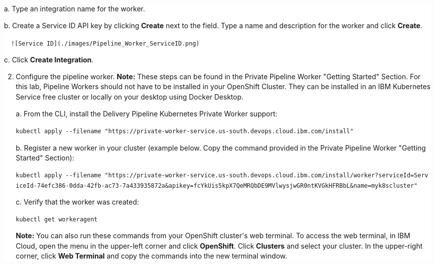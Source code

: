    a. Type an integration name for the worker.
   
   b. Create a Service ID API key by clicking **Create** next to the field. Type a name and description for the worker and click **Create**.  
   
      ![Service ID](./images/Pipeline_Worker_ServiceID.png)
   
   c. Click **Create Integration**.

2. Configure the pipeline worker. **Note:** These steps can be found in the Private Pipeline Worker "Getting Started" Section. For this lab, Pipeline Workers should not have to be installed in your OpenShift Cluster. They can be installed in an IBM Kubernetes Service free cluster or locally on your desktop using Docker Desktop.

   a. From the CLI, install the Delivery Pipeline Kubernetes Private Worker support:   

       kubectl apply --filename "https://private-worker-service.us-south.devops.cloud.ibm.com/install"

   b. Register a new worker in your cluster (example below. Copy the command provided in the Private Pipeline Worker "Getting Started" Section):   

       kubectl apply --filename "https://private-worker-service.us-south.devops.cloud.ibm.com/install/worker?serviceId=ServiceId-74efc386-0dda-42fb-ac73-7a433935872a&apikey=fcYkUis5kpX7QeMRQbDE9MVlwysjwGR0ntKVGkHFRBbL&name=myk8scluster"

   c. Verify that the worker was created:

       kubectl get workeragent

   **Note:**  You can also run these commands from your OpenShift cluster's web terminal. To access the web terminal, in IBM Cloud, open the menu in the upper-left corner and click **OpenShift**. Click **Clusters** and select your cluster. In the upper-right corner, click **Web Terminal** and copy the commands into the new terminal window.
